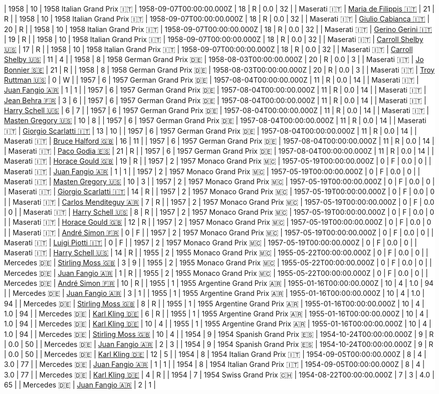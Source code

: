 | 1958 | 10 | 1958 Italian Grand Prix 🇮🇹 | 1958-09-07T00:00:00.000Z | 18 | R | 0.0 | 32 |   | Maserati 🇮🇹 | [Maria de Filippis 🇮🇹](/f1/drivers/filippis) | 21 | R |
| 1958 | 10 | 1958 Italian Grand Prix 🇮🇹 | 1958-09-07T00:00:00.000Z | 18 | R | 0.0 | 32 |   | Maserati 🇮🇹 | [Giulio Cabianca 🇮🇹](/f1/drivers/cabianca) | 20 | R |
| 1958 | 10 | 1958 Italian Grand Prix 🇮🇹 | 1958-09-07T00:00:00.000Z | 18 | R | 0.0 | 32 |   | Maserati 🇮🇹 | [Gerino Gerini 🇮🇹](/f1/drivers/gerini) | 19 | R |
| 1958 | 10 | 1958 Italian Grand Prix 🇮🇹 | 1958-09-07T00:00:00.000Z | 18 | R | 0.0 | 32 |   | Maserati 🇮🇹 | [Carroll Shelby 🇺🇸](/f1/drivers/shelby) | 17 | R |
| 1958 | 10 | 1958 Italian Grand Prix 🇮🇹 | 1958-09-07T00:00:00.000Z | 18 | R | 0.0 | 32 |   | Maserati 🇮🇹 | [Carroll Shelby 🇺🇸](/f1/drivers/shelby) | 11 | 4 |
| 1958 | 8 | 1958 German Grand Prix 🇩🇪 | 1958-08-03T00:00:00.000Z | 20 | R | 0.0 | 3 |   | Maserati 🇮🇹 | [Jo Bonnier 🇸🇪](/f1/drivers/bonnier) | 21 | R |
| 1958 | 8 | 1958 German Grand Prix 🇩🇪 | 1958-08-03T00:00:00.000Z | 20 | R | 0.0 | 3 |   | Maserati 🇮🇹 | [Troy Ruttman 🇺🇸](/f1/drivers/ruttman) | 0 | W |
| 1957 | 6 | 1957 German Grand Prix 🇩🇪 | 1957-08-04T00:00:00.000Z | 11 | R | 0.0 | 14 |   | Maserati 🇮🇹 | [Juan Fangio 🇦🇷](/f1/drivers/fangio) | 1 | 1 |
| 1957 | 6 | 1957 German Grand Prix 🇩🇪 | 1957-08-04T00:00:00.000Z | 11 | R | 0.0 | 14 |   | Maserati 🇮🇹 | [Jean Behra 🇫🇷](/f1/drivers/behra) | 3 | 6 |
| 1957 | 6 | 1957 German Grand Prix 🇩🇪 | 1957-08-04T00:00:00.000Z | 11 | R | 0.0 | 14 |   | Maserati 🇮🇹 | [Harry Schell 🇺🇸](/f1/drivers/schell) | 6 | 7 |
| 1957 | 6 | 1957 German Grand Prix 🇩🇪 | 1957-08-04T00:00:00.000Z | 11 | R | 0.0 | 14 |   | Maserati 🇮🇹 | [Masten Gregory 🇺🇸](/f1/drivers/gregory) | 10 | 8 |
| 1957 | 6 | 1957 German Grand Prix 🇩🇪 | 1957-08-04T00:00:00.000Z | 11 | R | 0.0 | 14 |   | Maserati 🇮🇹 | [Giorgio Scarlatti 🇮🇹](/f1/drivers/scarlatti) | 13 | 10 |
| 1957 | 6 | 1957 German Grand Prix 🇩🇪 | 1957-08-04T00:00:00.000Z | 11 | R | 0.0 | 14 |   | Maserati 🇮🇹 | [Bruce Halford 🇬🇧](/f1/drivers/halford) | 16 | 11 |
| 1957 | 6 | 1957 German Grand Prix 🇩🇪 | 1957-08-04T00:00:00.000Z | 11 | R | 0.0 | 14 |   | Maserati 🇮🇹 | [Paco Godia 🇪🇸](/f1/drivers/godia) | 21 | R |
| 1957 | 6 | 1957 German Grand Prix 🇩🇪 | 1957-08-04T00:00:00.000Z | 11 | R | 0.0 | 14 |   | Maserati 🇮🇹 | [Horace Gould 🇬🇧](/f1/drivers/gould) | 19 | R |
| 1957 | 2 | 1957 Monaco Grand Prix 🇲🇨 | 1957-05-19T00:00:00.000Z | 0 | F | 0.0 | 0 |   | Maserati 🇮🇹 | [Juan Fangio 🇦🇷](/f1/drivers/fangio) | 1 | 1 |
| 1957 | 2 | 1957 Monaco Grand Prix 🇲🇨 | 1957-05-19T00:00:00.000Z | 0 | F | 0.0 | 0 |   | Maserati 🇮🇹 | [Masten Gregory 🇺🇸](/f1/drivers/gregory) | 10 | 3 |
| 1957 | 2 | 1957 Monaco Grand Prix 🇲🇨 | 1957-05-19T00:00:00.000Z | 0 | F | 0.0 | 0 |   | Maserati 🇮🇹 | [Giorgio Scarlatti 🇮🇹](/f1/drivers/scarlatti) | 14 | R |
| 1957 | 2 | 1957 Monaco Grand Prix 🇲🇨 | 1957-05-19T00:00:00.000Z | 0 | F | 0.0 | 0 |   | Maserati 🇮🇹 | [Carlos Menditeguy 🇦🇷](/f1/drivers/menditeguy) | 7 | R |
| 1957 | 2 | 1957 Monaco Grand Prix 🇲🇨 | 1957-05-19T00:00:00.000Z | 0 | F | 0.0 | 0 |   | Maserati 🇮🇹 | [Harry Schell 🇺🇸](/f1/drivers/schell) | 8 | R |
| 1957 | 2 | 1957 Monaco Grand Prix 🇲🇨 | 1957-05-19T00:00:00.000Z | 0 | F | 0.0 | 0 |   | Maserati 🇮🇹 | [Horace Gould 🇬🇧](/f1/drivers/gould) | 12 | R |
| 1957 | 2 | 1957 Monaco Grand Prix 🇲🇨 | 1957-05-19T00:00:00.000Z | 0 | F | 0.0 | 0 |   | Maserati 🇮🇹 | [André Simon 🇫🇷](/f1/drivers/simon) | 0 | F |
| 1957 | 2 | 1957 Monaco Grand Prix 🇲🇨 | 1957-05-19T00:00:00.000Z | 0 | F | 0.0 | 0 |   | Maserati 🇮🇹 | [Luigi Piotti 🇮🇹](/f1/drivers/piotti) | 0 | F |
| 1957 | 2 | 1957 Monaco Grand Prix 🇲🇨 | 1957-05-19T00:00:00.000Z | 0 | F | 0.0 | 0 |   | Maserati 🇮🇹 | [Harry Schell 🇺🇸](/f1/drivers/schell) | 14 | R |
| 1955 | 2 | 1955 Monaco Grand Prix 🇲🇨 | 1955-05-22T00:00:00.000Z | 0 | F | 0.0 | 0 |   | Mercedes 🇩🇪 | [Stirling Moss 🇬🇧](/f1/drivers/moss) | 3 | 9 |
| 1955 | 2 | 1955 Monaco Grand Prix 🇲🇨 | 1955-05-22T00:00:00.000Z | 0 | F | 0.0 | 0 |   | Mercedes 🇩🇪 | [Juan Fangio 🇦🇷](/f1/drivers/fangio) | 1 | R |
| 1955 | 2 | 1955 Monaco Grand Prix 🇲🇨 | 1955-05-22T00:00:00.000Z | 0 | F | 0.0 | 0 |   | Mercedes 🇩🇪 | [André Simon 🇫🇷](/f1/drivers/simon) | 10 | R |
| 1955 | 1 | 1955 Argentine Grand Prix 🇦🇷 | 1955-01-16T00:00:00.000Z | 10 | 4 | 1.0 | 94 |   | Mercedes 🇩🇪 | [Juan Fangio 🇦🇷](/f1/drivers/fangio) | 3 | 1 |
| 1955 | 1 | 1955 Argentine Grand Prix 🇦🇷 | 1955-01-16T00:00:00.000Z | 10 | 4 | 1.0 | 94 |   | Mercedes 🇩🇪 | [Stirling Moss 🇬🇧](/f1/drivers/moss) | 8 | R |
| 1955 | 1 | 1955 Argentine Grand Prix 🇦🇷 | 1955-01-16T00:00:00.000Z | 10 | 4 | 1.0 | 94 |   | Mercedes 🇩🇪 | [Karl Kling 🇩🇪](/f1/drivers/kling) | 6 | R |
| 1955 | 1 | 1955 Argentine Grand Prix 🇦🇷 | 1955-01-16T00:00:00.000Z | 10 | 4 | 1.0 | 94 |   | Mercedes 🇩🇪 | [Karl Kling 🇩🇪](/f1/drivers/kling) | 10 | 4 |
| 1955 | 1 | 1955 Argentine Grand Prix 🇦🇷 | 1955-01-16T00:00:00.000Z | 10 | 4 | 1.0 | 94 |   | Mercedes 🇩🇪 | [Stirling Moss 🇬🇧](/f1/drivers/moss) | 10 | 4 |
| 1954 | 9 | 1954 Spanish Grand Prix 🇪🇸 | 1954-10-24T00:00:00.000Z | 9 | R | 0.0 | 50 |   | Mercedes 🇩🇪 | [Juan Fangio 🇦🇷](/f1/drivers/fangio) | 2 | 3 |
| 1954 | 9 | 1954 Spanish Grand Prix 🇪🇸 | 1954-10-24T00:00:00.000Z | 9 | R | 0.0 | 50 |   | Mercedes 🇩🇪 | [Karl Kling 🇩🇪](/f1/drivers/kling) | 12 | 5 |
| 1954 | 8 | 1954 Italian Grand Prix 🇮🇹 | 1954-09-05T00:00:00.000Z | 8 | 4 | 3.0 | 77 |   | Mercedes 🇩🇪 | [Juan Fangio 🇦🇷](/f1/drivers/fangio) | 1 | 1 |
| 1954 | 8 | 1954 Italian Grand Prix 🇮🇹 | 1954-09-05T00:00:00.000Z | 8 | 4 | 3.0 | 77 |   | Mercedes 🇩🇪 | [Karl Kling 🇩🇪](/f1/drivers/kling) | 4 | R |
| 1954 | 7 | 1954 Swiss Grand Prix 🇨🇭 | 1954-08-22T00:00:00.000Z | 7 | 3 | 4.0 | 65 |   | Mercedes 🇩🇪 | [Juan Fangio 🇦🇷](/f1/drivers/fangio) | 2 | 1 |